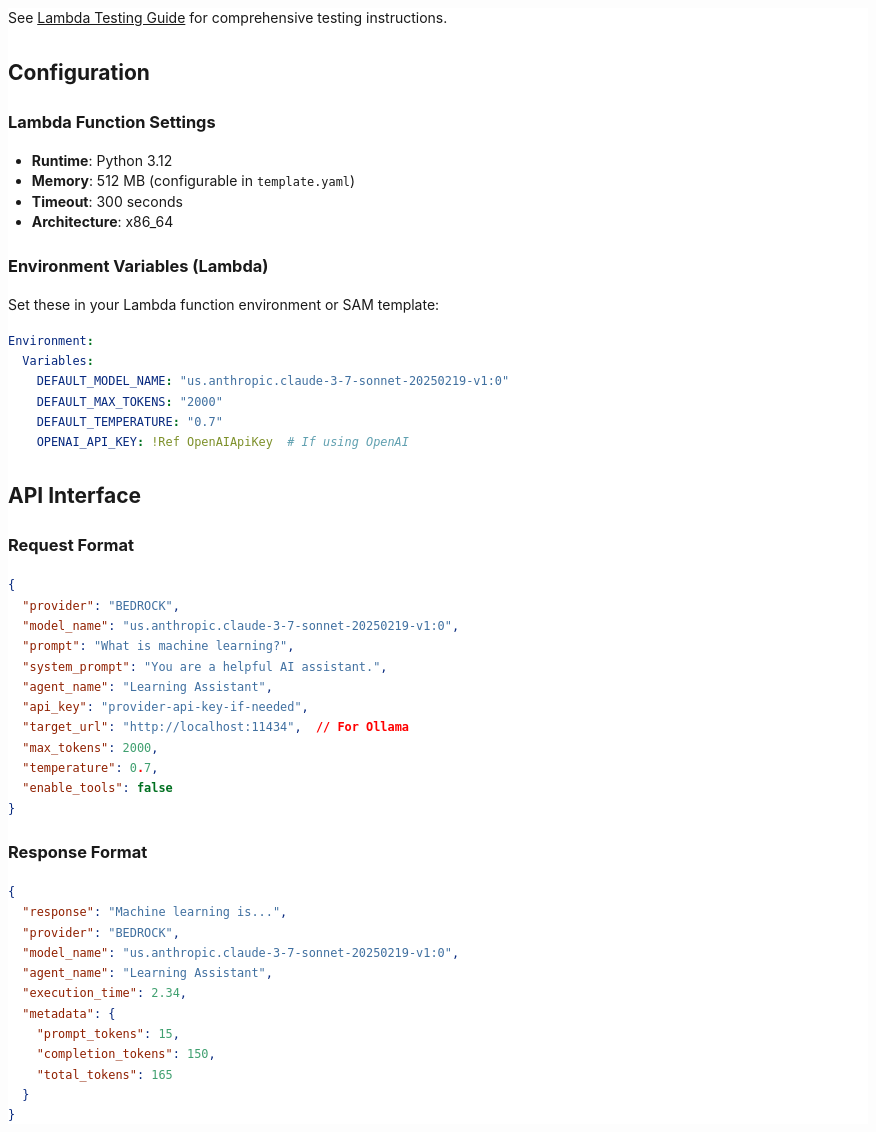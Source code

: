 See [Lambda Testing Guide](../server/LAMBDA_TESTING.md) for comprehensive testing instructions.

## Configuration

### Lambda Function Settings

- **Runtime**: Python 3.12
- **Memory**: 512 MB (configurable in `template.yaml`)
- **Timeout**: 300 seconds
- **Architecture**: x86_64

### Environment Variables (Lambda)

Set these in your Lambda function environment or SAM template:

```yaml
Environment:
  Variables:
    DEFAULT_MODEL_NAME: "us.anthropic.claude-3-7-sonnet-20250219-v1:0"
    DEFAULT_MAX_TOKENS: "2000"
    DEFAULT_TEMPERATURE: "0.7"
    OPENAI_API_KEY: !Ref OpenAIApiKey  # If using OpenAI
```

## API Interface

### Request Format

```json
{
  "provider": "BEDROCK",
  "model_name": "us.anthropic.claude-3-7-sonnet-20250219-v1:0",
  "prompt": "What is machine learning?",
  "system_prompt": "You are a helpful AI assistant.",
  "agent_name": "Learning Assistant",
  "api_key": "provider-api-key-if-needed",
  "target_url": "http://localhost:11434",  // For Ollama
  "max_tokens": 2000,
  "temperature": 0.7,
  "enable_tools": false
}
```

### Response Format

```json
{
  "response": "Machine learning is...",
  "provider": "BEDROCK",
  "model_name": "us.anthropic.claude-3-7-sonnet-20250219-v1:0",
  "agent_name": "Learning Assistant",
  "execution_time": 2.34,
  "metadata": {
    "prompt_tokens": 15,
    "completion_tokens": 150,
    "total_tokens": 165
  }
}
```
